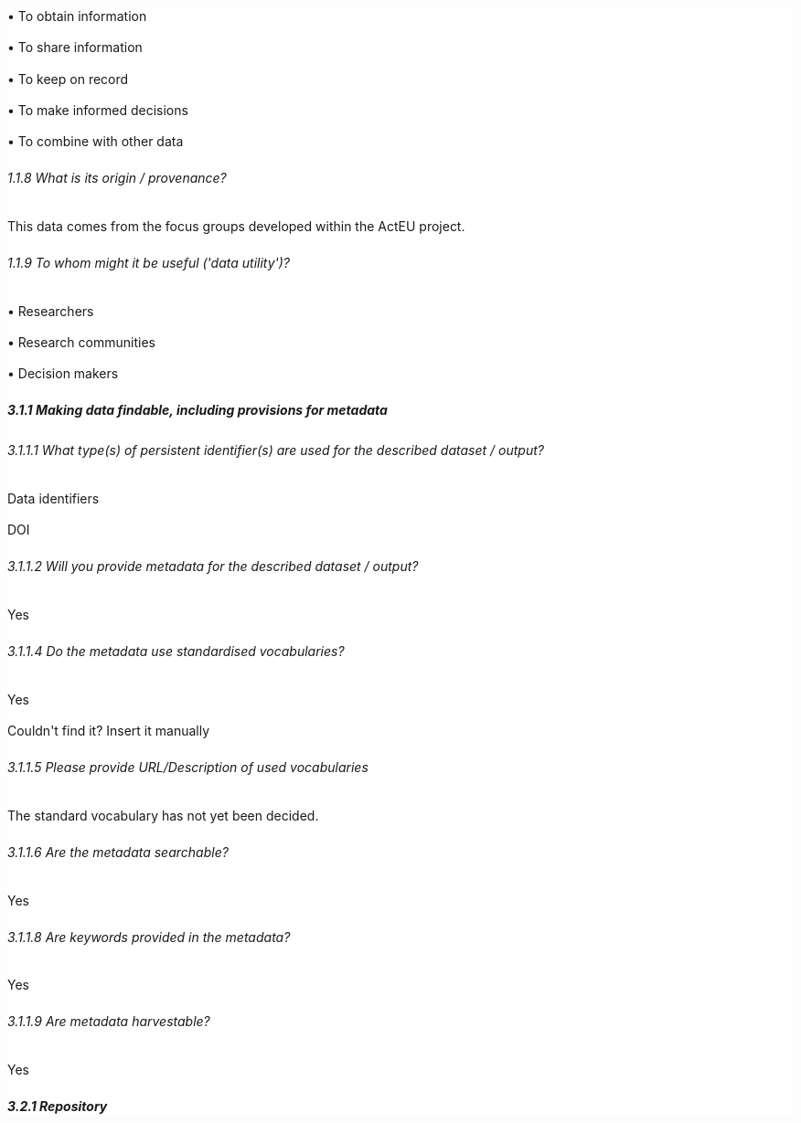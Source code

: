 • To obtain information

• To share information

• To keep on record

• To make informed decisions

• To combine with other data

###### 1.1.8 What is its origin / provenance?

This data comes from the focus groups developed within the ActEU project.

###### 1.1.9 To whom might it be useful ('data utility')?

• Researchers

• Research communities

• Decision makers

##### 3.1.1 Making data findable, including provisions for metadata

###### 3.1.1.1 What type(s) of persistent identifier(s) are used for the described dataset / output?

Data identifiers

DOI

###### 3.1.1.2 Will you provide metadata for the described dataset / output?

Yes

###### 3.1.1.4 Do the metadata use standardised vocabularies?

Yes

Couldn't find it? Insert it manually

###### 3.1.1.5 Please provide URL/Description of used vocabularies

The standard vocabulary has not yet been decided.

###### 3.1.1.6 Are the metadata searchable?

Yes

###### 3.1.1.8 Are keywords provided in the metadata?

Yes

###### 3.1.1.9 Are metadata harvestable?

Yes

##### 3.2.1 Repository
